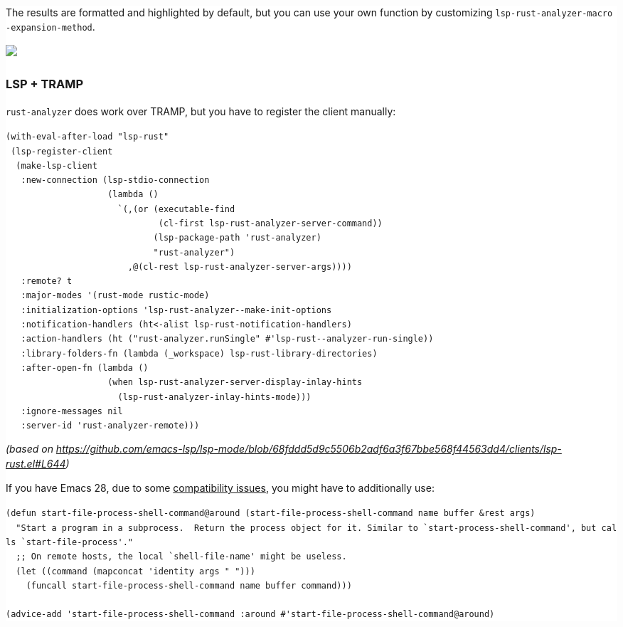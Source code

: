 The results are formatted and highlighted by default, but you can use
your own function by customizing
`lsp-rust-analyzer-macro-expansion-method`.

![](https://raw.githubusercontent.com/brotzeit/rustic/master/img/macro_expansion.png)

### LSP + TRAMP

`rust-analyzer` does work over TRAMP, but you have to register the client
manually:

``` elisp
(with-eval-after-load "lsp-rust"
 (lsp-register-client
  (make-lsp-client
   :new-connection (lsp-stdio-connection
                    (lambda ()
                      `(,(or (executable-find
                              (cl-first lsp-rust-analyzer-server-command))
                             (lsp-package-path 'rust-analyzer)
                             "rust-analyzer")
                        ,@(cl-rest lsp-rust-analyzer-server-args))))
   :remote? t
   :major-modes '(rust-mode rustic-mode)
   :initialization-options 'lsp-rust-analyzer--make-init-options
   :notification-handlers (ht<-alist lsp-rust-notification-handlers)
   :action-handlers (ht ("rust-analyzer.runSingle" #'lsp-rust--analyzer-run-single))
   :library-folders-fn (lambda (_workspace) lsp-rust-library-directories)
   :after-open-fn (lambda ()
                    (when lsp-rust-analyzer-server-display-inlay-hints
                      (lsp-rust-analyzer-inlay-hints-mode)))
   :ignore-messages nil
   :server-id 'rust-analyzer-remote)))
```

*(based on https://github.com/emacs-lsp/lsp-mode/blob/68fddd5d9c5506b2adf6a3f67bbe568f44563dd4/clients/lsp-rust.el#L644)*

If you have Emacs 28, due to some [compatibility issues](https://github.com/emacs-lsp/lsp-mode/issues/2514#issuecomment-759452037),
you might have to additionally use:

``` elisp
(defun start-file-process-shell-command@around (start-file-process-shell-command name buffer &rest args)
  "Start a program in a subprocess.  Return the process object for it. Similar to `start-process-shell-command', but calls `start-file-process'."
  ;; On remote hosts, the local `shell-file-name' might be useless.
  (let ((command (mapconcat 'identity args " ")))
    (funcall start-file-process-shell-command name buffer command)))

(advice-add 'start-file-process-shell-command :around #'start-file-process-shell-command@around)
```
